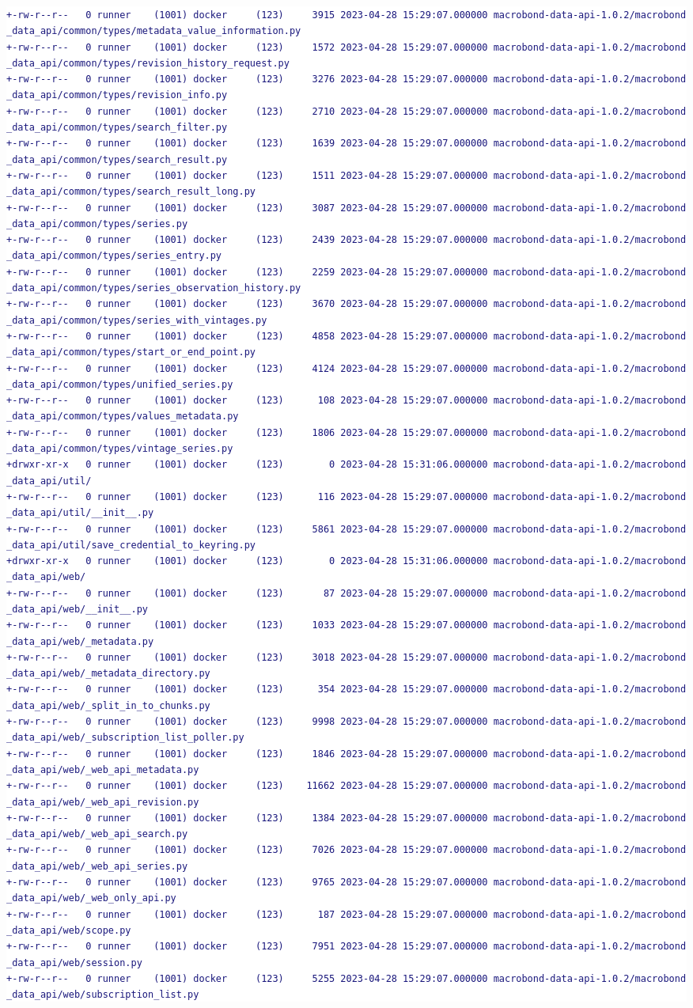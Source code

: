 ```diff
+-rw-r--r--   0 runner    (1001) docker     (123)     3915 2023-04-28 15:29:07.000000 macrobond-data-api-1.0.2/macrobond_data_api/common/types/metadata_value_information.py
+-rw-r--r--   0 runner    (1001) docker     (123)     1572 2023-04-28 15:29:07.000000 macrobond-data-api-1.0.2/macrobond_data_api/common/types/revision_history_request.py
+-rw-r--r--   0 runner    (1001) docker     (123)     3276 2023-04-28 15:29:07.000000 macrobond-data-api-1.0.2/macrobond_data_api/common/types/revision_info.py
+-rw-r--r--   0 runner    (1001) docker     (123)     2710 2023-04-28 15:29:07.000000 macrobond-data-api-1.0.2/macrobond_data_api/common/types/search_filter.py
+-rw-r--r--   0 runner    (1001) docker     (123)     1639 2023-04-28 15:29:07.000000 macrobond-data-api-1.0.2/macrobond_data_api/common/types/search_result.py
+-rw-r--r--   0 runner    (1001) docker     (123)     1511 2023-04-28 15:29:07.000000 macrobond-data-api-1.0.2/macrobond_data_api/common/types/search_result_long.py
+-rw-r--r--   0 runner    (1001) docker     (123)     3087 2023-04-28 15:29:07.000000 macrobond-data-api-1.0.2/macrobond_data_api/common/types/series.py
+-rw-r--r--   0 runner    (1001) docker     (123)     2439 2023-04-28 15:29:07.000000 macrobond-data-api-1.0.2/macrobond_data_api/common/types/series_entry.py
+-rw-r--r--   0 runner    (1001) docker     (123)     2259 2023-04-28 15:29:07.000000 macrobond-data-api-1.0.2/macrobond_data_api/common/types/series_observation_history.py
+-rw-r--r--   0 runner    (1001) docker     (123)     3670 2023-04-28 15:29:07.000000 macrobond-data-api-1.0.2/macrobond_data_api/common/types/series_with_vintages.py
+-rw-r--r--   0 runner    (1001) docker     (123)     4858 2023-04-28 15:29:07.000000 macrobond-data-api-1.0.2/macrobond_data_api/common/types/start_or_end_point.py
+-rw-r--r--   0 runner    (1001) docker     (123)     4124 2023-04-28 15:29:07.000000 macrobond-data-api-1.0.2/macrobond_data_api/common/types/unified_series.py
+-rw-r--r--   0 runner    (1001) docker     (123)      108 2023-04-28 15:29:07.000000 macrobond-data-api-1.0.2/macrobond_data_api/common/types/values_metadata.py
+-rw-r--r--   0 runner    (1001) docker     (123)     1806 2023-04-28 15:29:07.000000 macrobond-data-api-1.0.2/macrobond_data_api/common/types/vintage_series.py
+drwxr-xr-x   0 runner    (1001) docker     (123)        0 2023-04-28 15:31:06.000000 macrobond-data-api-1.0.2/macrobond_data_api/util/
+-rw-r--r--   0 runner    (1001) docker     (123)      116 2023-04-28 15:29:07.000000 macrobond-data-api-1.0.2/macrobond_data_api/util/__init__.py
+-rw-r--r--   0 runner    (1001) docker     (123)     5861 2023-04-28 15:29:07.000000 macrobond-data-api-1.0.2/macrobond_data_api/util/save_credential_to_keyring.py
+drwxr-xr-x   0 runner    (1001) docker     (123)        0 2023-04-28 15:31:06.000000 macrobond-data-api-1.0.2/macrobond_data_api/web/
+-rw-r--r--   0 runner    (1001) docker     (123)       87 2023-04-28 15:29:07.000000 macrobond-data-api-1.0.2/macrobond_data_api/web/__init__.py
+-rw-r--r--   0 runner    (1001) docker     (123)     1033 2023-04-28 15:29:07.000000 macrobond-data-api-1.0.2/macrobond_data_api/web/_metadata.py
+-rw-r--r--   0 runner    (1001) docker     (123)     3018 2023-04-28 15:29:07.000000 macrobond-data-api-1.0.2/macrobond_data_api/web/_metadata_directory.py
+-rw-r--r--   0 runner    (1001) docker     (123)      354 2023-04-28 15:29:07.000000 macrobond-data-api-1.0.2/macrobond_data_api/web/_split_in_to_chunks.py
+-rw-r--r--   0 runner    (1001) docker     (123)     9998 2023-04-28 15:29:07.000000 macrobond-data-api-1.0.2/macrobond_data_api/web/_subscription_list_poller.py
+-rw-r--r--   0 runner    (1001) docker     (123)     1846 2023-04-28 15:29:07.000000 macrobond-data-api-1.0.2/macrobond_data_api/web/_web_api_metadata.py
+-rw-r--r--   0 runner    (1001) docker     (123)    11662 2023-04-28 15:29:07.000000 macrobond-data-api-1.0.2/macrobond_data_api/web/_web_api_revision.py
+-rw-r--r--   0 runner    (1001) docker     (123)     1384 2023-04-28 15:29:07.000000 macrobond-data-api-1.0.2/macrobond_data_api/web/_web_api_search.py
+-rw-r--r--   0 runner    (1001) docker     (123)     7026 2023-04-28 15:29:07.000000 macrobond-data-api-1.0.2/macrobond_data_api/web/_web_api_series.py
+-rw-r--r--   0 runner    (1001) docker     (123)     9765 2023-04-28 15:29:07.000000 macrobond-data-api-1.0.2/macrobond_data_api/web/_web_only_api.py
+-rw-r--r--   0 runner    (1001) docker     (123)      187 2023-04-28 15:29:07.000000 macrobond-data-api-1.0.2/macrobond_data_api/web/scope.py
+-rw-r--r--   0 runner    (1001) docker     (123)     7951 2023-04-28 15:29:07.000000 macrobond-data-api-1.0.2/macrobond_data_api/web/session.py
+-rw-r--r--   0 runner    (1001) docker     (123)     5255 2023-04-28 15:29:07.000000 macrobond-data-api-1.0.2/macrobond_data_api/web/subscription_list.py
```